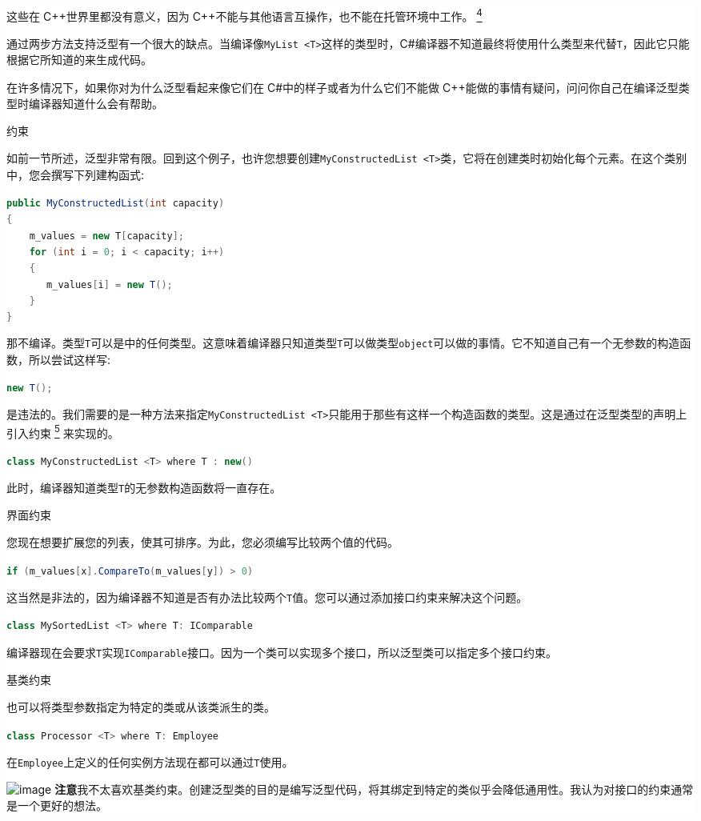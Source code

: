 这些在 C++世界里都没有意义，因为 C++不能与其他语言互操作，也不能在托管环境中工作。 [<sup>4</sup>](#Fn5)

通过两步方法支持泛型有一个很大的缺点。当编译像`MyList <T>`这样的类型时，C#编译器不知道最终将使用什么类型来代替`T`，因此它只能根据它所知道的来生成代码。

在许多情况下，如果你对为什么泛型看起来像它们在 C#中的样子或者为什么它们不能做 C++能做的事情有疑问，问问你自己在编译泛型类型时编译器知道什么会有帮助。

约束

如前一节所述，泛型非常有限。回到这个例子，也许您想要创建`MyConstructedList <T>`类，它将在创建类时初始化每个元素。在这个类别中，您会撰写下列建构函式:

```cs
public MyConstructedList(int capacity)
{
    m_values = new T[capacity];
    for (int i = 0; i < capacity; i++)
    {
       m_values[i] = new T();
    }
}
```

那不编译。类型`T`可以是中的任何类型。这意味着编译器只知道类型`T`可以做类型`object`可以做的事情。它不知道自己有一个无参数的构造函数，所以尝试这样写:

```cs
new T();
```

是违法的。我们需要的是一种方法来指定`MyConstructedList <T>`只能用于那些有这样一个构造函数的类型。这是通过在泛型类型的声明上引入约束 [<sup>5</sup>](#Fn6) 来实现的。

```cs
class MyConstructedList <T> where T : new()
```

此时，编译器知道类型`T`的无参数构造函数将一直存在。

界面约束

您现在想要扩展您的列表，使其可排序。为此，您必须编写比较两个值的代码。

```cs
if (m_values[x].CompareTo(m_values[y]) > 0)
```

这当然是非法的，因为编译器不知道是否有办法比较两个`T`值。您可以通过添加接口约束来解决这个问题。

```cs
class MySortedList <T> where T: IComparable
```

编译器现在会要求`T`实现`IComparable`接口。因为一个类可以实现多个接口，所以泛型类可以指定多个接口约束。

基类约束

也可以将类型参数指定为特定的类或从该类派生的类。

```cs
class Processor <T> where T: Employee
```

在`Employee`上定义的任何实例方法现在都可以通过`T`使用。

![image](img/.jpg) **注意**我不太喜欢基类约束。创建泛型类的目的是编写泛型代码，将其绑定到特定的类似乎会降低通用性。我认为对接口的约束通常是一个更好的想法。
